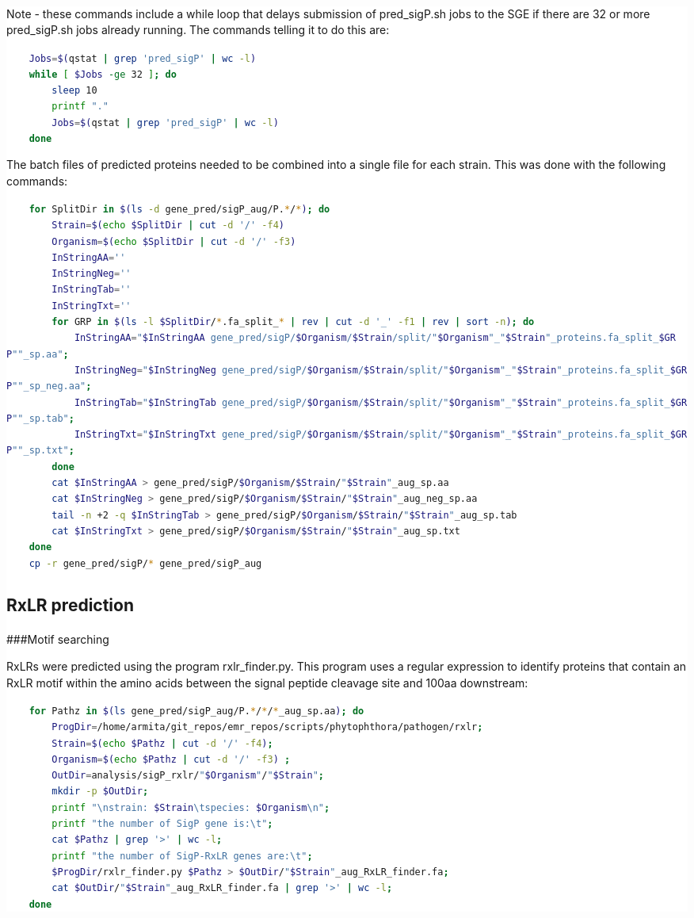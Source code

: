 
Note - these commands include a while loop that delays submission of pred_sigP.sh
jobs to the SGE if there are 32 or more pred_sigP.sh jobs already running. The commands
telling it to do this are:

```bash
	Jobs=$(qstat | grep 'pred_sigP' | wc -l)
	while [ $Jobs -ge 32 ]; do
		sleep 10
		printf "."
		Jobs=$(qstat | grep 'pred_sigP' | wc -l)
	done
```


The batch files of predicted proteins needed to be combined into a single file for each strain.
This was done with the following commands:
```bash
	for SplitDir in $(ls -d gene_pred/sigP_aug/P.*/*); do
		Strain=$(echo $SplitDir | cut -d '/' -f4)
		Organism=$(echo $SplitDir | cut -d '/' -f3)
		InStringAA=''
		InStringNeg=''
		InStringTab=''
		InStringTxt=''
		for GRP in $(ls -l $SplitDir/*.fa_split_* | rev | cut -d '_' -f1 | rev | sort -n); do  
			InStringAA="$InStringAA gene_pred/sigP/$Organism/$Strain/split/"$Organism"_"$Strain"_proteins.fa_split_$GRP""_sp.aa";  
			InStringNeg="$InStringNeg gene_pred/sigP/$Organism/$Strain/split/"$Organism"_"$Strain"_proteins.fa_split_$GRP""_sp_neg.aa";  
			InStringTab="$InStringTab gene_pred/sigP/$Organism/$Strain/split/"$Organism"_"$Strain"_proteins.fa_split_$GRP""_sp.tab";
			InStringTxt="$InStringTxt gene_pred/sigP/$Organism/$Strain/split/"$Organism"_"$Strain"_proteins.fa_split_$GRP""_sp.txt";  
		done
		cat $InStringAA > gene_pred/sigP/$Organism/$Strain/"$Strain"_aug_sp.aa
		cat $InStringNeg > gene_pred/sigP/$Organism/$Strain/"$Strain"_aug_neg_sp.aa
		tail -n +2 -q $InStringTab > gene_pred/sigP/$Organism/$Strain/"$Strain"_aug_sp.tab
		cat $InStringTxt > gene_pred/sigP/$Organism/$Strain/"$Strain"_aug_sp.txt
	done
	cp -r gene_pred/sigP/* gene_pred/sigP_aug
```


## RxLR prediction

###Motif searching

RxLRs were predicted using the program rxlr_finder.py. This program uses a regular
expression to identify proteins that contain an RxLR motif within the amino acids
between the signal peptide cleavage site and 100aa downstream:

```bash
	for Pathz in $(ls gene_pred/sigP_aug/P.*/*/*_aug_sp.aa); do
		ProgDir=/home/armita/git_repos/emr_repos/scripts/phytophthora/pathogen/rxlr;
		Strain=$(echo $Pathz | cut -d '/' -f4);
		Organism=$(echo $Pathz | cut -d '/' -f3) ;
		OutDir=analysis/sigP_rxlr/"$Organism"/"$Strain";
		mkdir -p $OutDir;
		printf "\nstrain: $Strain\tspecies: $Organism\n";
		printf "the number of SigP gene is:\t";
		cat $Pathz | grep '>' | wc -l;
		printf "the number of SigP-RxLR genes are:\t";
		$ProgDir/rxlr_finder.py $Pathz > $OutDir/"$Strain"_aug_RxLR_finder.fa;
		cat $OutDir/"$Strain"_aug_RxLR_finder.fa | grep '>' | wc -l;
	done
```
